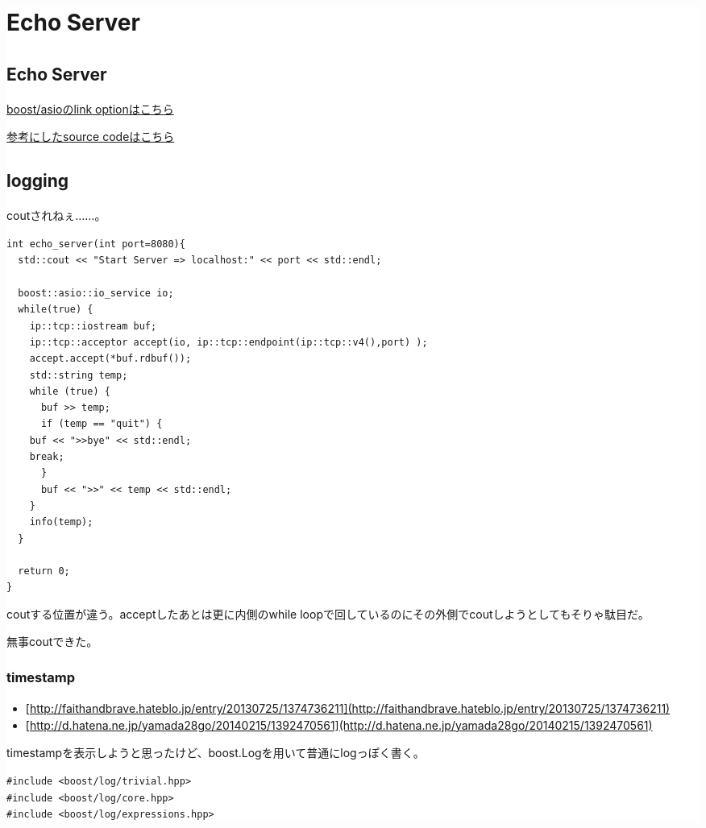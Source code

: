 # Echo Server

## Echo Server

[boost/asioのlink optionはこちら](http://pazzle1230.hatenablog.com/entry/2014/02/03/231036)

[参考にしたsource codeはこちら](https://qiita.com/YukiMiyatake/items/456e95f7d2fa79e463db)


## logging

coutされねぇ……。

```
int echo_server(int port=8080){
  std::cout << "Start Server => localhost:" << port << std::endl;

  boost::asio::io_service io;
  while(true) {
    ip::tcp::iostream buf;
    ip::tcp::acceptor accept(io, ip::tcp::endpoint(ip::tcp::v4(),port) );
    accept.accept(*buf.rdbuf());
    std::string temp;
    while (true) {
      buf >> temp;
      if (temp == "quit") {
	buf << ">>bye" << std::endl;
	break;
      }
      buf << ">>" << temp << std::endl;
    }
    info(temp);
  }

  return 0;
}
```

coutする位置が違う。acceptしたあとは更に内側のwhile loopで回しているのにその外側でcoutしようとしてもそりゃ駄目だ。

無事coutできた。


### timestamp

- [http://faithandbrave.hateblo.jp/entry/20130725/1374736211](http://faithandbrave.hateblo.jp/entry/20130725/1374736211)
- [http://d.hatena.ne.jp/yamada28go/20140215/1392470561](http://d.hatena.ne.jp/yamada28go/20140215/1392470561)

timestampを表示しようと思ったけど、boost.Logを用いて普通にlogっぽく書く。

```
#include <boost/log/trivial.hpp>
#include <boost/log/core.hpp>
#include <boost/log/expressions.hpp>
```
